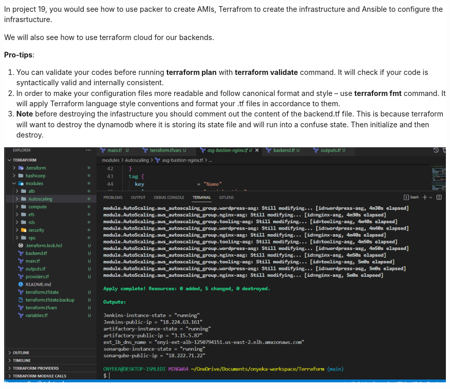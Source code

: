 In project 19, you would see how to use packer to create AMIs, Terrafrom to create the infrastructure and Ansible to configure the infrasrtucture.

We will also see how to use terraform cloud for our backends.

**Pro-tips**:

1. You can validate your codes before running **terraform plan** with **terraform validate** command. It will check if your code is syntactically valid and internally consistent.
2. In order to make your configuration files more readable and follow canonical format and style – use **terraform fmt** command. It will apply Terraform language style conventions and format your .tf files in accordance to them.
3. **Note** before destroying the infastructure you should comment out the content of the backend.tf file. This is because terraform will want to destroy the dynamodb where it is storing its state file and will run into a confuse state. Then initialize and then destroy.

![modules layout and displayed output on the screen](./images/modules-outputs.PNG)